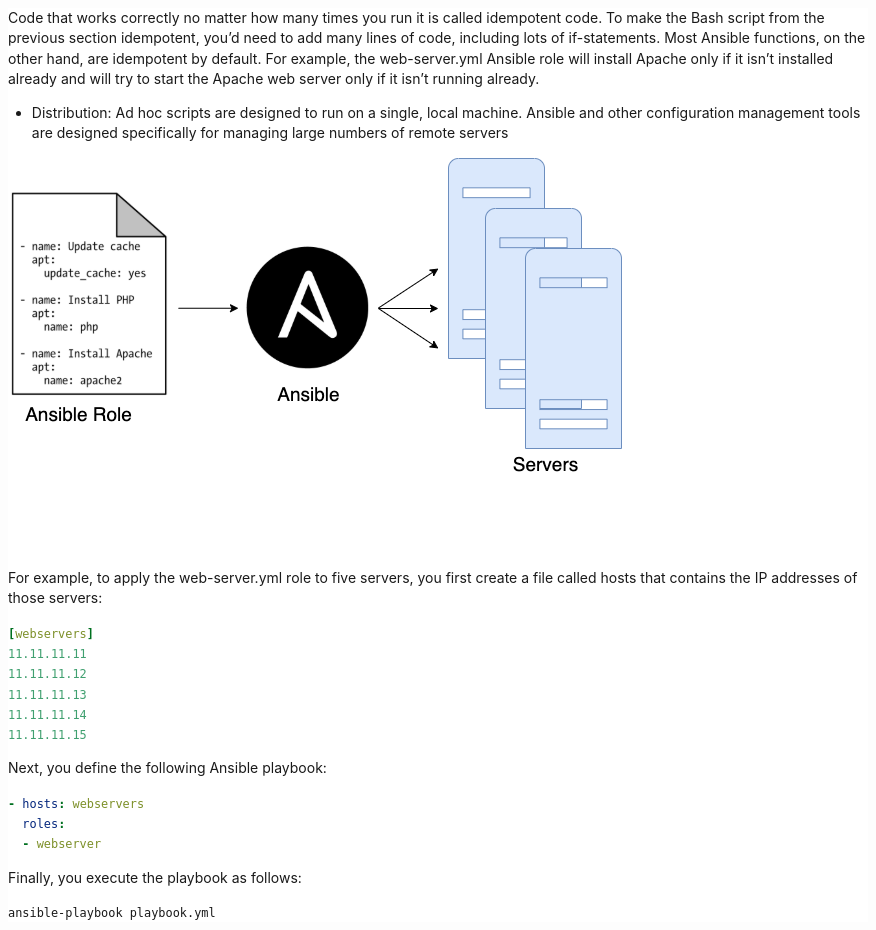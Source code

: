 Code that works correctly no matter how many times you run it is called idempotent code. To make the Bash script from the previous section idempotent, you’d need to add many lines of code, including lots of if-statements. Most Ansible functions, on the other hand, are idempotent by default. For example, the web-server.yml Ansible role will install Apache only if it isn’t installed already and will try to start the Apache web server only if it isn’t running already.

- Distribution: Ad hoc scripts are designed to run on a single, local machine. Ansible and other configuration management tools are designed specifically for managing large numbers of remote servers

![](pics/ansible.png)

For example, to apply the web-server.yml role to five servers, you first create a file called hosts that contains the IP addresses of those servers:

```yaml
[webservers]
11.11.11.11
11.11.11.12
11.11.11.13
11.11.11.14
11.11.11.15
```

Next, you define the following Ansible playbook:

```yaml
- hosts: webservers
  roles:
  - webserver
```

Finally, you execute the playbook as follows:

```
ansible-playbook playbook.yml
```

